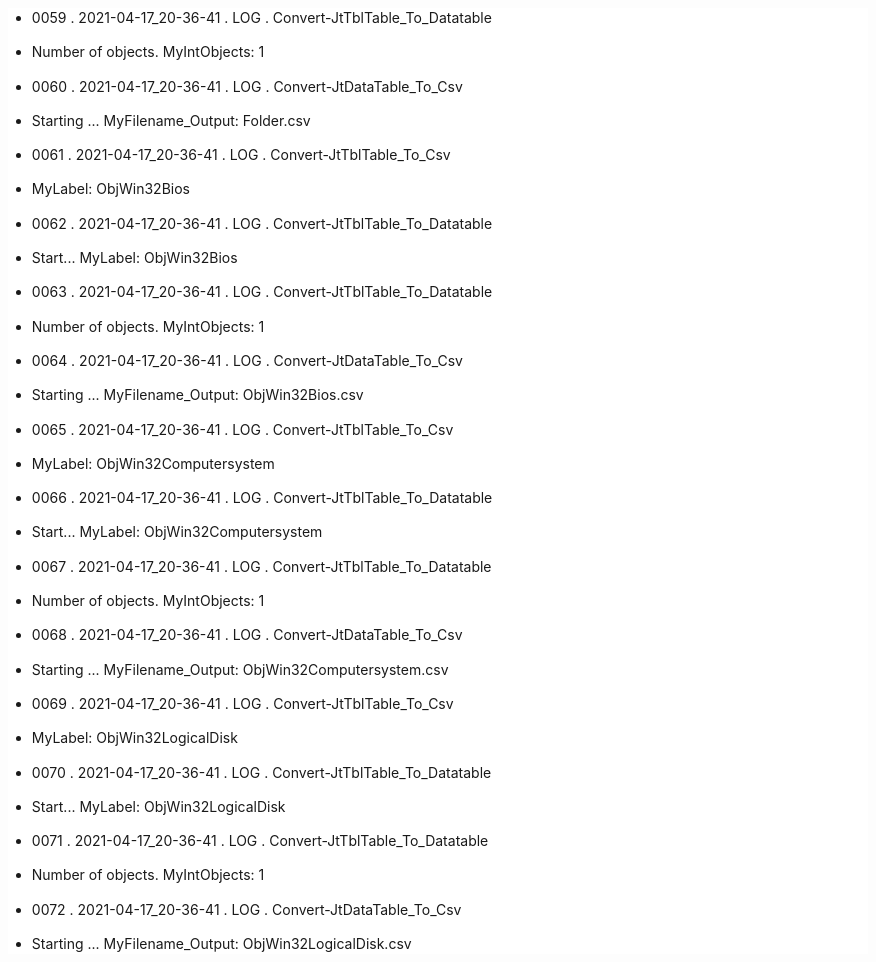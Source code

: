  
 
* 0059  .  2021-04-17_20-36-41  .  LOG  .  Convert-JtTblTable_To_Datatable
* Number of objects. MyIntObjects: 1
 
 
 
* 0060  .  2021-04-17_20-36-41  .  LOG  .  Convert-JtDataTable_To_Csv
* Starting ... MyFilename_Output: Folder.csv
 
 
 
* 0061  .  2021-04-17_20-36-41  .  LOG  .  Convert-JtTblTable_To_Csv
* MyLabel: ObjWin32Bios
 
 
 
* 0062  .  2021-04-17_20-36-41  .  LOG  .  Convert-JtTblTable_To_Datatable
* Start... MyLabel: ObjWin32Bios
 
 
 
* 0063  .  2021-04-17_20-36-41  .  LOG  .  Convert-JtTblTable_To_Datatable
* Number of objects. MyIntObjects: 1
 
 
 
* 0064  .  2021-04-17_20-36-41  .  LOG  .  Convert-JtDataTable_To_Csv
* Starting ... MyFilename_Output: ObjWin32Bios.csv
 
 
 
* 0065  .  2021-04-17_20-36-41  .  LOG  .  Convert-JtTblTable_To_Csv
* MyLabel: ObjWin32Computersystem
 
 
 
* 0066  .  2021-04-17_20-36-41  .  LOG  .  Convert-JtTblTable_To_Datatable
* Start... MyLabel: ObjWin32Computersystem
 
 
 
* 0067  .  2021-04-17_20-36-41  .  LOG  .  Convert-JtTblTable_To_Datatable
* Number of objects. MyIntObjects: 1
 
 
 
* 0068  .  2021-04-17_20-36-41  .  LOG  .  Convert-JtDataTable_To_Csv
* Starting ... MyFilename_Output: ObjWin32Computersystem.csv
 
 
 
* 0069  .  2021-04-17_20-36-41  .  LOG  .  Convert-JtTblTable_To_Csv
* MyLabel: ObjWin32LogicalDisk
 
 
 
* 0070  .  2021-04-17_20-36-41  .  LOG  .  Convert-JtTblTable_To_Datatable
* Start... MyLabel: ObjWin32LogicalDisk
 
 
 
* 0071  .  2021-04-17_20-36-41  .  LOG  .  Convert-JtTblTable_To_Datatable
* Number of objects. MyIntObjects: 1
 
 
 
* 0072  .  2021-04-17_20-36-41  .  LOG  .  Convert-JtDataTable_To_Csv
* Starting ... MyFilename_Output: ObjWin32LogicalDisk.csv
 
